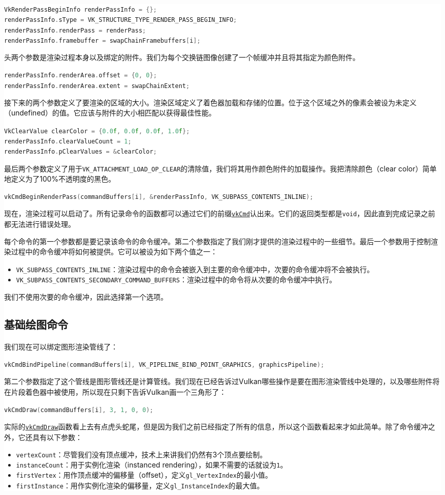 ```c++
VkRenderPassBeginInfo renderPassInfo = {};
renderPassInfo.sType = VK_STRUCTURE_TYPE_RENDER_PASS_BEGIN_INFO;
renderPassInfo.renderPass = renderPass;
renderPassInfo.framebuffer = swapChainFramebuffers[i];
```

头两个参数是渲染过程本身以及绑定的附件。我们为每个交换链图像创建了一个帧缓冲并且将其指定为颜色附件。

```c++
renderPassInfo.renderArea.offset = {0, 0};
renderPassInfo.renderArea.extent = swapChainExtent;
```

接下来的两个参数定义了要渲染的区域的大小。渲染区域定义了着色器加载和存储的位置。位于这个区域之外的像素会被设为未定义（undefined）的值。它应该与附件的大小相匹配以获得最佳性能。

```c++
VkClearValue clearColor = {0.0f, 0.0f, 0.0f, 1.0f};
renderPassInfo.clearValueCount = 1;
renderPassInfo.pClearValues = &clearColor;
```

最后两个参数定义了用于`VK_ATTACHMENT_LOAD_OP_CLEAR`的清除值，我们将其用作颜色附件的加载操作。我把清除颜色（clear color）简单地定义为了100%不透明度的黑色。

```c++
vkCmdBeginRenderPass(commandBuffers[i], &renderPassInfo, VK_SUBPASS_CONTENTS_INLINE);
```

现在，渲染过程可以启动了。所有记录命令的函数都可以通过它们的前缀[`vkCmd`](https://www.khronos.org/registry/vulkan/specs/1.0/man/html/vkCmd.html)认出来。它们的返回类型都是`void`，因此直到完成记录之前都无法进行错误处理。

每个命令的第一个参数都是要记录该命令的命令缓冲。第二个参数指定了我们刚才提供的渲染过程中的一些细节。最后一个参数用于控制渲染过程中的命令缓冲将如何被提供。它可以被设为如下两个值之一：

* `VK_SUBPASS_CONTENTS_INLINE`：渲染过程中的命令会被嵌入到主要的命令缓冲中，次要的命令缓冲将不会被执行。
* `VK_SUBPASS_CONTENTS_SECONDARY_COMMAND_BUFFERS`：渲染过程中的命令将从次要的命令缓冲中执行。

我们不使用次要的命令缓冲，因此选择第一个选项。

## 基础绘图命令

我们现在可以绑定图形渲染管线了：

```c++
vkCmdBindPipeline(commandBuffers[i], VK_PIPELINE_BIND_POINT_GRAPHICS, graphicsPipeline);
```

第二个参数指定了这个管线是图形管线还是计算管线。我们现在已经告诉过Vulkan哪些操作是要在图形渲染管线中处理的，以及哪些附件将在片段着色器中被使用，所以现在只剩下告诉Vulkan画一个三角形了：

```c++
vkCmdDraw(commandBuffers[i], 3, 1, 0, 0);
```

实际的[`vkCmdDraw`](https://www.khronos.org/registry/vulkan/specs/1.0/man/html/vkCmdDraw.html)函数看上去有点虎头蛇尾，但是因为我们之前已经指定了所有的信息，所以这个函数看起来才如此简单。除了命令缓冲之外，它还具有以下参数：

* `vertexCount`：尽管我们没有顶点缓冲，技术上来讲我们仍然有3个顶点要绘制。
* `instanceCount`：用于实例化渲染（instanced rendering），如果不需要的话就设为`1`。
* `firstVertex`：用作顶点缓冲的偏移量（offset），定义`gl_VertexIndex`的最小值。
* `firstInstance`：用作实例化渲染的偏移量，定义`gl_InstanceIndex`的最大值。
